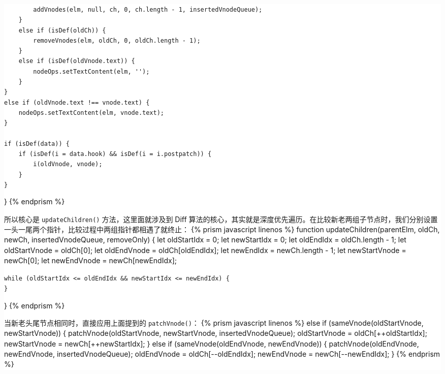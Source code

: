             addVnodes(elm, null, ch, 0, ch.length - 1, insertedVnodeQueue);
        }
        else if (isDef(oldCh)) {
            removeVnodes(elm, oldCh, 0, oldCh.length - 1);
        }
        else if (isDef(oldVnode.text)) {
            nodeOps.setTextContent(elm, '');
        }
    }
    else if (oldVnode.text !== vnode.text) {
        nodeOps.setTextContent(elm, vnode.text);
    }

    if (isDef(data)) {
        if (isDef(i = data.hook) && isDef(i = i.postpatch)) {
            i(oldVnode, vnode);
        }
    }
}
{% endprism %}

所以核心是 `updateChildren()` 方法，这里面就涉及到 Diff 算法的核心，其实就是深度优先遍历。在比较新老两组子节点时，我们分别设置一头一尾两个指针，比较过程中两组指针都相遇了就终止：
{% prism javascript linenos %}
function updateChildren(parentElm, oldCh, newCh, insertedVnodeQueue, removeOnly) {
    let oldStartIdx = 0;
    let newStartIdx = 0;
    let oldEndIdx = oldCh.length - 1;
    let oldStartVnode = oldCh[0];
    let oldEndVnode = oldCh[oldEndIdx];
    let newEndIdx = newCh.length - 1;
    let newStartVnode = newCh[0];
    let newEndVnode = newCh[newEndIdx];

    while (oldStartIdx <= oldEndIdx && newStartIdx <= newEndIdx) {
    }
}
{% endprism %}

当新老头尾节点相同时，直接应用上面提到的 `patchVnode()`：
{% prism javascript linenos %}
else if (sameVnode(oldStartVnode, newStartVnode)) {
    patchVnode(oldStartVnode, newStartVnode, insertedVnodeQueue);
    oldStartVnode = oldCh[++oldStartIdx];
    newStartVnode = newCh[++newStartIdx];
}
else if (sameVnode(oldEndVnode, newEndVnode)) {
    patchVnode(oldEndVnode, newEndVnode, insertedVnodeQueue);
    oldEndVnode = oldCh[--oldEndIdx];
    newEndVnode = newCh[--newEndIdx];
}
{% endprism %}
